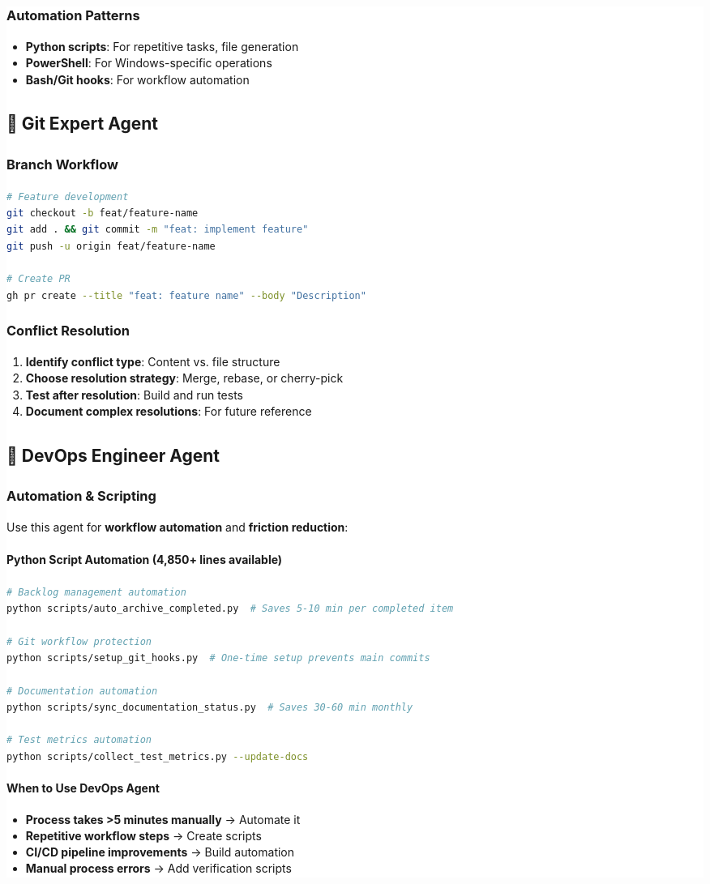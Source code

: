 ### Automation Patterns
- **Python scripts**: For repetitive tasks, file generation
- **PowerShell**: For Windows-specific operations  
- **Bash/Git hooks**: For workflow automation

## 🔀 Git Expert Agent

### Branch Workflow
```bash
# Feature development
git checkout -b feat/feature-name
git add . && git commit -m "feat: implement feature"
git push -u origin feat/feature-name

# Create PR
gh pr create --title "feat: feature name" --body "Description"
```

### Conflict Resolution
1. **Identify conflict type**: Content vs. file structure
2. **Choose resolution strategy**: Merge, rebase, or cherry-pick
3. **Test after resolution**: Build and run tests
4. **Document complex resolutions**: For future reference

## 🤖 DevOps Engineer Agent

### Automation & Scripting
Use this agent for **workflow automation** and **friction reduction**:

#### Python Script Automation (4,850+ lines available)
```bash
# Backlog management automation
python scripts/auto_archive_completed.py  # Saves 5-10 min per completed item

# Git workflow protection
python scripts/setup_git_hooks.py  # One-time setup prevents main commits

# Documentation automation  
python scripts/sync_documentation_status.py  # Saves 30-60 min monthly

# Test metrics automation
python scripts/collect_test_metrics.py --update-docs
```

#### When to Use DevOps Agent
- **Process takes >5 minutes manually** → Automate it
- **Repetitive workflow steps** → Create scripts
- **CI/CD pipeline improvements** → Build automation
- **Manual process errors** → Add verification scripts
